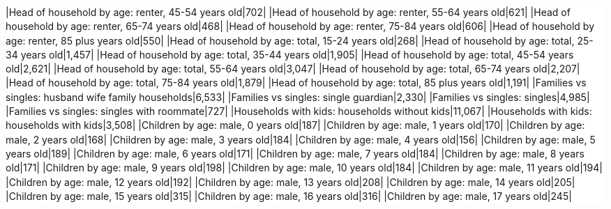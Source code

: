 |Head of household by age: renter, 45-54 years old|702|
|Head of household by age: renter, 55-64 years old|621|
|Head of household by age: renter, 65-74 years old|468|
|Head of household by age: renter, 75-84 years old|606|
|Head of household by age: renter, 85 plus years old|550|
|Head of household by age: total, 15-24 years old|268|
|Head of household by age: total, 25-34 years old|1,457|
|Head of household by age: total, 35-44 years old|1,905|
|Head of household by age: total, 45-54 years old|2,621|
|Head of household by age: total, 55-64 years old|3,047|
|Head of household by age: total, 65-74 years old|2,207|
|Head of household by age: total, 75-84 years old|1,879|
|Head of household by age: total, 85 plus years old|1,191|
|Families vs singles: husband wife family households|6,533|
|Families vs singles: single guardian|2,330|
|Families vs singles: singles|4,985|
|Families vs singles: singles with roommate|727|
|Households with kids: households without kids|11,067|
|Households with kids: households with kids|3,508|
|Children by age: male, 0 years old|187|
|Children by age: male, 1 years old|170|
|Children by age: male, 2 years old|168|
|Children by age: male, 3 years old|184|
|Children by age: male, 4 years old|156|
|Children by age: male, 5 years old|189|
|Children by age: male, 6 years old|171|
|Children by age: male, 7 years old|184|
|Children by age: male, 8 years old|171|
|Children by age: male, 9 years old|198|
|Children by age: male, 10 years old|184|
|Children by age: male, 11 years old|194|
|Children by age: male, 12 years old|192|
|Children by age: male, 13 years old|208|
|Children by age: male, 14 years old|205|
|Children by age: male, 15 years old|315|
|Children by age: male, 16 years old|316|
|Children by age: male, 17 years old|245|